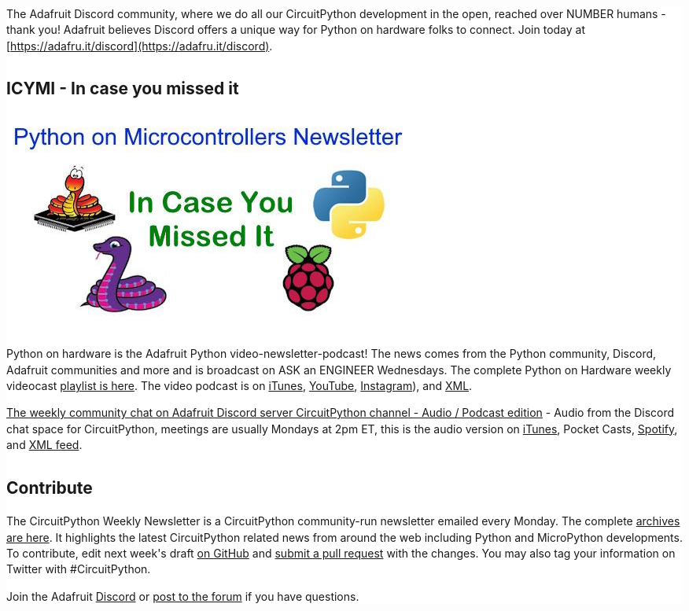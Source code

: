 The Adafruit Discord community, where we do all our CircuitPython development in the open, reached over NUMBER humans - thank you! Adafruit believes Discord offers a unique way for Python on hardware folks to connect. Join today at [https://adafru.it/discord](https://adafru.it/discord).

## ICYMI - In case you missed it

[![ICYMI](../assets/20240826/20240826icymi.jpg)](https://www.youtube.com/playlist?list=PLjF7R1fz_OOXRMjM7Sm0J2Xt6H81TdDev)

Python on hardware is the Adafruit Python video-newsletter-podcast! The news comes from the Python community, Discord, Adafruit communities and more and is broadcast on ASK an ENGINEER Wednesdays. The complete Python on Hardware weekly videocast [playlist is here](https://www.youtube.com/playlist?list=PLjF7R1fz_OOXRMjM7Sm0J2Xt6H81TdDev). The video podcast is on [iTunes](https://itunes.apple.com/us/podcast/python-on-hardware/id1451685192?mt=2), [YouTube](http://adafru.it/pohepisodes), [Instagram](https://www.instagram.com/adafruit/channel/)), and [XML](https://itunes.apple.com/us/podcast/python-on-hardware/id1451685192?mt=2).

[The weekly community chat on Adafruit Discord server CircuitPython channel - Audio / Podcast edition](https://itunes.apple.com/us/podcast/circuitpython-weekly-meeting/id1451685016) - Audio from the Discord chat space for CircuitPython, meetings are usually Mondays at 2pm ET, this is the audio version on [iTunes](https://itunes.apple.com/us/podcast/circuitpython-weekly-meeting/id1451685016), Pocket Casts, [Spotify](https://adafru.it/spotify), and [XML feed](https://adafruit-podcasts.s3.amazonaws.com/circuitpython_weekly_meeting/audio-podcast.xml).

## Contribute

The CircuitPython Weekly Newsletter is a CircuitPython community-run newsletter emailed every Monday. The complete [archives are here](https://www.adafruitdaily.com/category/circuitpython/). It highlights the latest CircuitPython related news from around the web including Python and MicroPython developments. To contribute, edit next week's draft [on GitHub](https://github.com/adafruit/circuitpython-weekly-newsletter/tree/gh-pages/_drafts) and [submit a pull request](https://help.github.com/articles/editing-files-in-your-repository/) with the changes. You may also tag your information on Twitter with #CircuitPython. 

Join the Adafruit [Discord](https://adafru.it/discord) or [post to the forum](https://forums.adafruit.com/viewforum.php?f=60) if you have questions.
